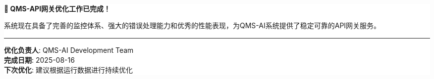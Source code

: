 
**🚀 QMS-API网关优化工作已完成！**

系统现在具备了完善的监控体系、强大的错误处理能力和优秀的性能表现，为QMS-AI系统提供了稳定可靠的API网关服务。

---

**优化负责人**: QMS-AI Development Team  
**完成日期**: 2025-08-16  
**下次优化**: 建议根据运行数据进行持续优化
